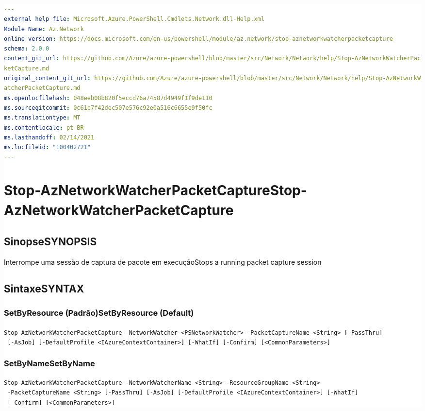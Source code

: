```yaml
---
external help file: Microsoft.Azure.PowerShell.Cmdlets.Network.dll-Help.xml
Module Name: Az.Network
online version: https://docs.microsoft.com/en-us/powershell/module/az.network/stop-aznetworkwatcherpacketcapture
schema: 2.0.0
content_git_url: https://github.com/Azure/azure-powershell/blob/master/src/Network/Network/help/Stop-AzNetworkWatcherPacketCapture.md
original_content_git_url: https://github.com/Azure/azure-powershell/blob/master/src/Network/Network/help/Stop-AzNetworkWatcherPacketCapture.md
ms.openlocfilehash: 048eeb08b820f5eccd76a74587d4949f1f9de110
ms.sourcegitcommit: 0c61b7f42dec507e576c92e0a516c6655e9f50fc
ms.translationtype: MT
ms.contentlocale: pt-BR
ms.lasthandoff: 02/14/2021
ms.locfileid: "100402721"
---
```

# <span data-ttu-id="884ce-101">Stop-AzNetworkWatcherPacketCapture</span><span class="sxs-lookup"><span data-stu-id="884ce-101">Stop-AzNetworkWatcherPacketCapture</span></span>

## <span data-ttu-id="884ce-102">Sinopse</span><span class="sxs-lookup"><span data-stu-id="884ce-102">SYNOPSIS</span></span>
<span data-ttu-id="884ce-103">Interrompe uma sessão de captura de pacote em execução</span><span class="sxs-lookup"><span data-stu-id="884ce-103">Stops a running packet capture session</span></span>

## <span data-ttu-id="884ce-104">Sintaxe</span><span class="sxs-lookup"><span data-stu-id="884ce-104">SYNTAX</span></span>

### <span data-ttu-id="884ce-105">SetByResource (Padrão)</span><span class="sxs-lookup"><span data-stu-id="884ce-105">SetByResource (Default)</span></span>
```
Stop-AzNetworkWatcherPacketCapture -NetworkWatcher <PSNetworkWatcher> -PacketCaptureName <String> [-PassThru]
 [-AsJob] [-DefaultProfile <IAzureContextContainer>] [-WhatIf] [-Confirm] [<CommonParameters>]
```

### <span data-ttu-id="884ce-106">SetByName</span><span class="sxs-lookup"><span data-stu-id="884ce-106">SetByName</span></span>
```
Stop-AzNetworkWatcherPacketCapture -NetworkWatcherName <String> -ResourceGroupName <String>
 -PacketCaptureName <String> [-PassThru] [-AsJob] [-DefaultProfile <IAzureContextContainer>] [-WhatIf]
 [-Confirm] [<CommonParameters>]
```
